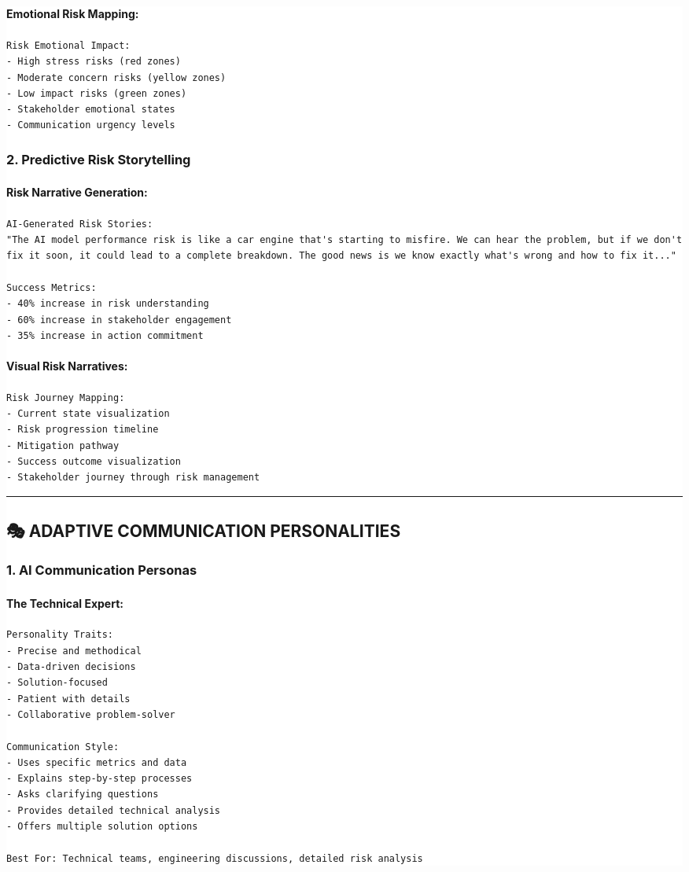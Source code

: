#### **Emotional Risk Mapping:**
```
Risk Emotional Impact:
- High stress risks (red zones)
- Moderate concern risks (yellow zones)
- Low impact risks (green zones)
- Stakeholder emotional states
- Communication urgency levels
```

### **2. Predictive Risk Storytelling**

#### **Risk Narrative Generation:**
```
AI-Generated Risk Stories:
"The AI model performance risk is like a car engine that's starting to misfire. We can hear the problem, but if we don't fix it soon, it could lead to a complete breakdown. The good news is we know exactly what's wrong and how to fix it..."

Success Metrics:
- 40% increase in risk understanding
- 60% increase in stakeholder engagement
- 35% increase in action commitment
```

#### **Visual Risk Narratives:**
```
Risk Journey Mapping:
- Current state visualization
- Risk progression timeline
- Mitigation pathway
- Success outcome visualization
- Stakeholder journey through risk management
```

---

## 🎭 **ADAPTIVE COMMUNICATION PERSONALITIES**

### **1. AI Communication Personas**

#### **The Technical Expert:**
```
Personality Traits:
- Precise and methodical
- Data-driven decisions
- Solution-focused
- Patient with details
- Collaborative problem-solver

Communication Style:
- Uses specific metrics and data
- Explains step-by-step processes
- Asks clarifying questions
- Provides detailed technical analysis
- Offers multiple solution options

Best For: Technical teams, engineering discussions, detailed risk analysis
```
